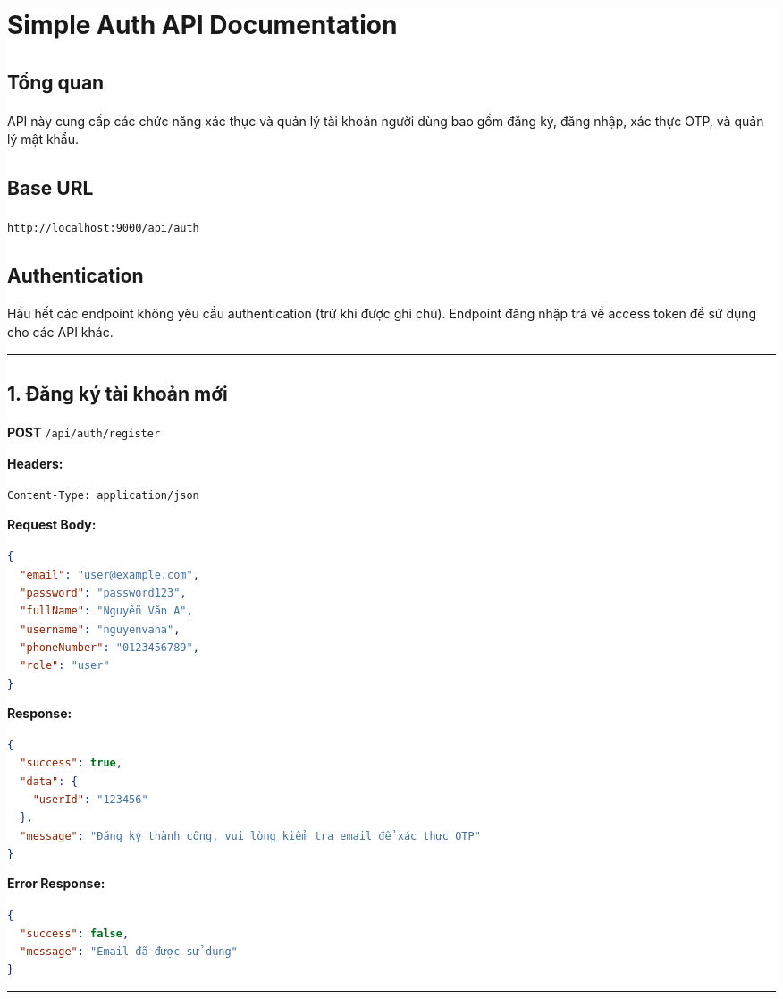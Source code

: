 # Simple Auth API Documentation

## Tổng quan
API này cung cấp các chức năng xác thực và quản lý tài khoản người dùng bao gồm đăng ký, đăng nhập, xác thực OTP, và quản lý mật khẩu.

## Base URL
```
http://localhost:9000/api/auth
```

## Authentication
Hầu hết các endpoint không yêu cầu authentication (trừ khi được ghi chú). Endpoint đăng nhập trả về access token để sử dụng cho các API khác.

---

## 1. Đăng ký tài khoản mới

**POST** `/api/auth/register`

**Headers:**
```
Content-Type: application/json
```

**Request Body:**
```json
{
  "email": "user@example.com",
  "password": "password123",
  "fullName": "Nguyễn Văn A",
  "username": "nguyenvana",
  "phoneNumber": "0123456789",
  "role": "user"
}
```

**Response:**
```json
{
  "success": true,
  "data": {
    "userId": "123456"
  },
  "message": "Đăng ký thành công, vui lòng kiểm tra email để xác thực OTP"
}
```

**Error Response:**
```json
{
  "success": false,
  "message": "Email đã được sử dụng"
}
```

---